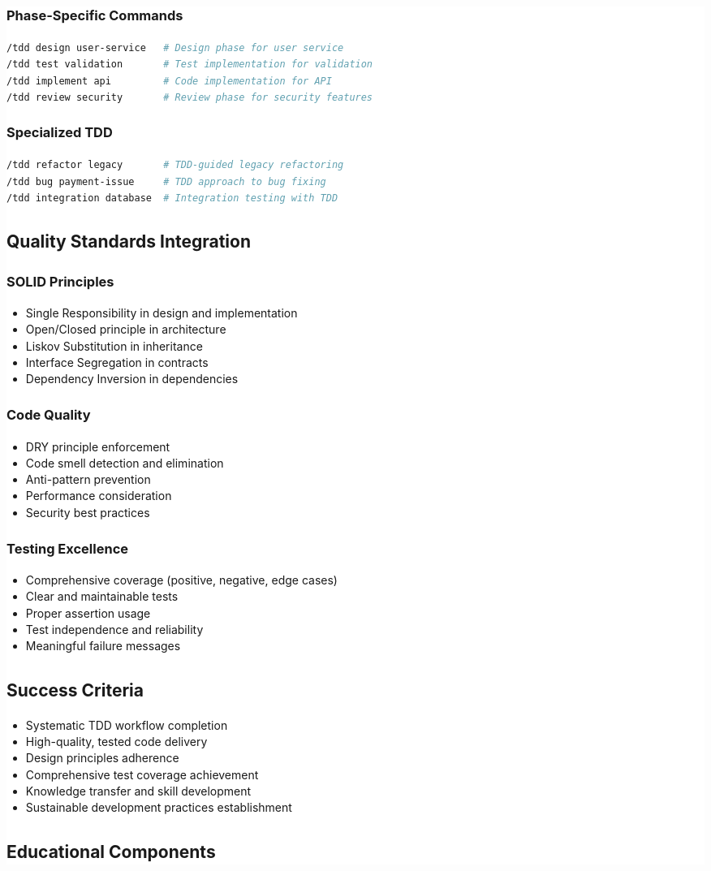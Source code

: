 ### Phase-Specific Commands
```bash
/tdd design user-service   # Design phase for user service
/tdd test validation       # Test implementation for validation
/tdd implement api         # Code implementation for API
/tdd review security       # Review phase for security features
```

### Specialized TDD
```bash
/tdd refactor legacy       # TDD-guided legacy refactoring
/tdd bug payment-issue     # TDD approach to bug fixing
/tdd integration database  # Integration testing with TDD
```

## Quality Standards Integration

### SOLID Principles
- Single Responsibility in design and implementation
- Open/Closed principle in architecture
- Liskov Substitution in inheritance
- Interface Segregation in contracts
- Dependency Inversion in dependencies

### Code Quality
- DRY principle enforcement
- Code smell detection and elimination
- Anti-pattern prevention
- Performance consideration
- Security best practices

### Testing Excellence
- Comprehensive coverage (positive, negative, edge cases)
- Clear and maintainable tests
- Proper assertion usage
- Test independence and reliability
- Meaningful failure messages

## Success Criteria

- Systematic TDD workflow completion
- High-quality, tested code delivery
- Design principles adherence
- Comprehensive test coverage achievement
- Knowledge transfer and skill development
- Sustainable development practices establishment

## Educational Components
